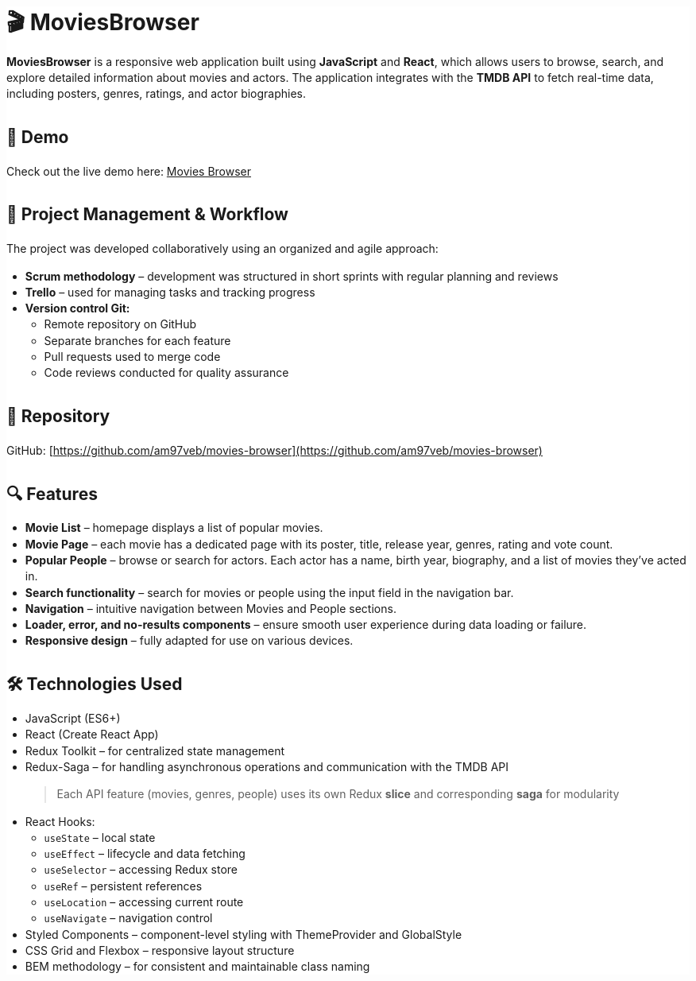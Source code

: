 # 🎬 MoviesBrowser

**MoviesBrowser** is a responsive web application built using **JavaScript** and **React**, which allows users to browse, search, and explore detailed information about movies and actors. The application integrates with the **TMDB API** to fetch real-time data, including posters, genres, ratings, and actor biographies.

## 🚀 Demo

Check out the live demo here: [Movies Browser](https://am97veb.github.io/movies-browser/
)

## 🧠 Project Management & Workflow

The project was developed collaboratively using an organized and agile approach:

- **Scrum methodology** – development was structured in short sprints with regular planning and reviews  
- **Trello** – used for managing tasks and tracking progress  
- **Version control Git:**
  - Remote repository on GitHub
  - Separate branches for each feature  
  - Pull requests used to merge code  
  - Code reviews conducted for quality assurance  
  

## 🔗 Repository

GitHub: [https://github.com/am97veb/movies-browser](https://github.com/am97veb/movies-browser)

## 🔍 Features

- **Movie List** – homepage displays a list of popular movies.
- **Movie Page** – each movie has a dedicated page with its poster, title, release year, genres, rating and vote count.
- **Popular People** – browse or search for actors. Each actor has a name, birth year, biography, and a list of movies they’ve acted in.
- **Search functionality** – search for movies or people using the input field in the navigation bar.
- **Navigation** – intuitive navigation between Movies and People sections.
- **Loader, error, and no-results components** – ensure smooth user experience during data loading or failure.
- **Responsive design** – fully adapted for use on various devices.

## 🛠️ Technologies Used

- JavaScript (ES6+)
- React (Create React App)
- Redux Toolkit – for centralized state management
- Redux-Saga – for handling asynchronous operations and communication with the TMDB API  
  > Each API feature (movies, genres, people) uses its own Redux **slice** and corresponding **saga** for modularity
- React Hooks:
  - `useState` – local state
  - `useEffect` – lifecycle and data fetching
  - `useSelector` – accessing Redux store
  - `useRef` – persistent references
  - `useLocation` – accessing current route
  - `useNavigate` – navigation control
- Styled Components – component-level styling with ThemeProvider and GlobalStyle
- CSS Grid and Flexbox – responsive layout structure
- BEM methodology – for consistent and maintainable class naming